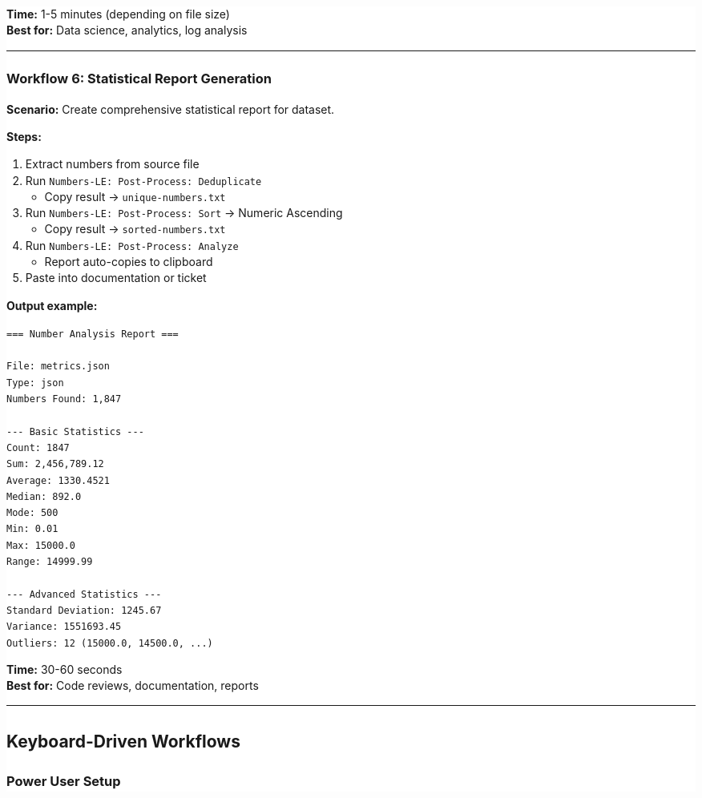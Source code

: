 **Time:** 1-5 minutes (depending on file size)  
**Best for:** Data science, analytics, log analysis

---

### Workflow 6: Statistical Report Generation

**Scenario:** Create comprehensive statistical report for dataset.

**Steps:**

1. Extract numbers from source file
2. Run `Numbers-LE: Post-Process: Deduplicate`
   - Copy result → `unique-numbers.txt`
3. Run `Numbers-LE: Post-Process: Sort` → Numeric Ascending
   - Copy result → `sorted-numbers.txt`
4. Run `Numbers-LE: Post-Process: Analyze`
   - Report auto-copies to clipboard
5. Paste into documentation or ticket

**Output example:**

```
=== Number Analysis Report ===

File: metrics.json
Type: json
Numbers Found: 1,847

--- Basic Statistics ---
Count: 1847
Sum: 2,456,789.12
Average: 1330.4521
Median: 892.0
Mode: 500
Min: 0.01
Max: 15000.0
Range: 14999.99

--- Advanced Statistics ---
Standard Deviation: 1245.67
Variance: 1551693.45
Outliers: 12 (15000.0, 14500.0, ...)
```

**Time:** 30-60 seconds  
**Best for:** Code reviews, documentation, reports

---

## Keyboard-Driven Workflows

### Power User Setup
